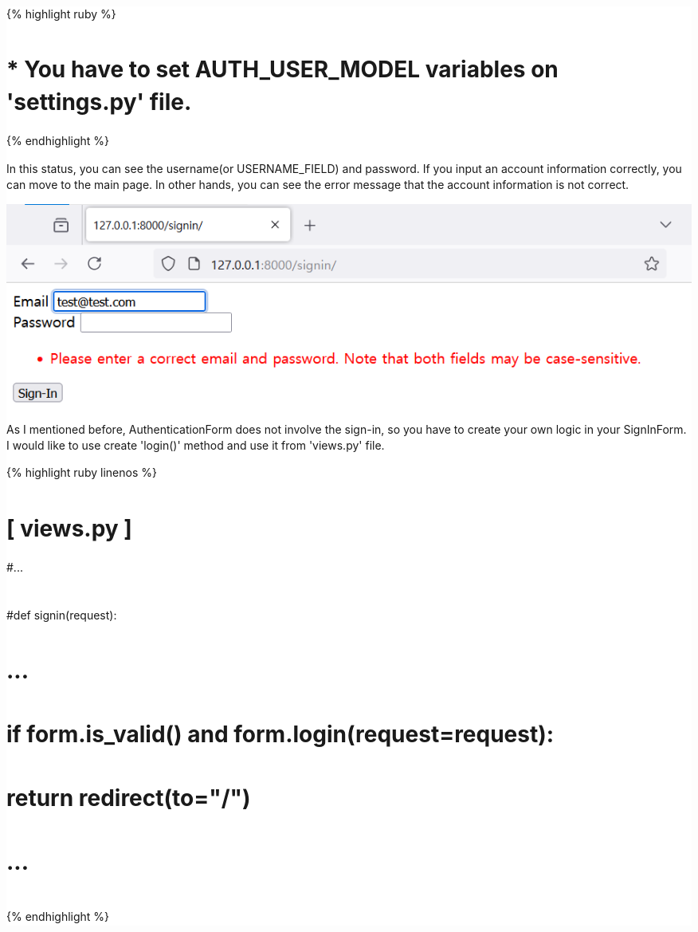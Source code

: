 {% highlight ruby %}
#  * You have to set AUTH_USER_MODEL variables on 'settings.py' file.
{% endhighlight %}

<p>
In this status, you can see the username(or USERNAME_FIELD) and password. If you input an account information correctly,
you can move to the main page. In other hands, you can see the error message that the account information is not correct.
</p>

![img.png](../../../assets/imgs/django/basic%20usage/django's-userform-and-password-validation/img3.png)

<p>
As I mentioned before, AuthenticationForm does not involve the sign-in, so you have to create your own logic in your SignInForm.
I would like to use create 'login()' method and use it from 'views.py' file.
</p>

{% highlight ruby linenos %}
#  [ views.py ]
#...
#
#def signin(request):
#    ...
#
#        if form.is_valid() and form.login(request=request):
#            return redirect(to="/")
#
#    ...
#
{% endhighlight %}
